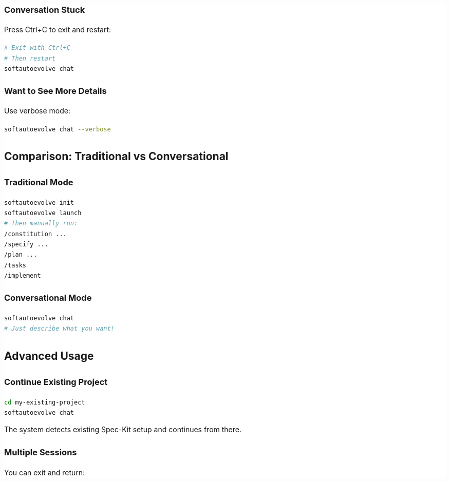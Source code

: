 ### Conversation Stuck

Press Ctrl+C to exit and restart:

```bash
# Exit with Ctrl+C
# Then restart
softautoevolve chat
```

### Want to See More Details

Use verbose mode:

```bash
softautoevolve chat --verbose
```

## Comparison: Traditional vs Conversational

### Traditional Mode

```bash
softautoevolve init
softautoevolve launch
# Then manually run:
/constitution ...
/specify ...
/plan ...
/tasks
/implement
```

### Conversational Mode

```bash
softautoevolve chat
# Just describe what you want!
```

## Advanced Usage

### Continue Existing Project

```bash
cd my-existing-project
softautoevolve chat
```

The system detects existing Spec-Kit setup and continues from there.

### Multiple Sessions

You can exit and return:
